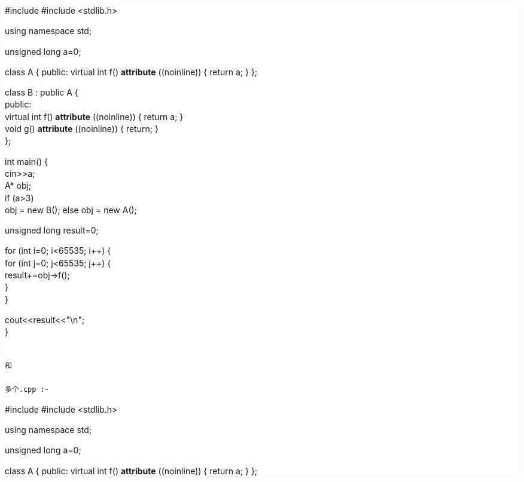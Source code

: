 ```

```
#include <iostream>
#include <stdlib.h>

using namespace std;

unsigned long a=0;

class A {
  public:
    virtual int f() __attribute__ ((noinline)) { return a; } 
};

class B : public A {                                                                              
  public:                                                                                                                                                                        
    virtual int f() __attribute__ ((noinline)) { return a; }                                      
    void g() __attribute__ ((noinline)) { return; }                                               
};                                                                                                

int main() {                                                                                      
  cin>>a;                                                                                         
  A* obj;                                                                                         
  if (a>3)                                                                                        
    obj = new B();
  else
    obj = new A();                                                                                

  unsigned long result=0;                                                                         

  for (int i=0; i<65535; i++) {                                                                   
    for (int j=0; j<65535; j++) {                                                                 
      result+=obj->f();                                                                           
    }                                                                                             
  }                                                                                               

  cout<<result<<"\n";                                                                             
} 
```

和

多个.cpp :-

```
#include <iostream>
#include <stdlib.h>

using namespace std;

unsigned long a=0;

class A {
  public:
    virtual int f() __attribute__ ((noinline)) { return a; }
};
